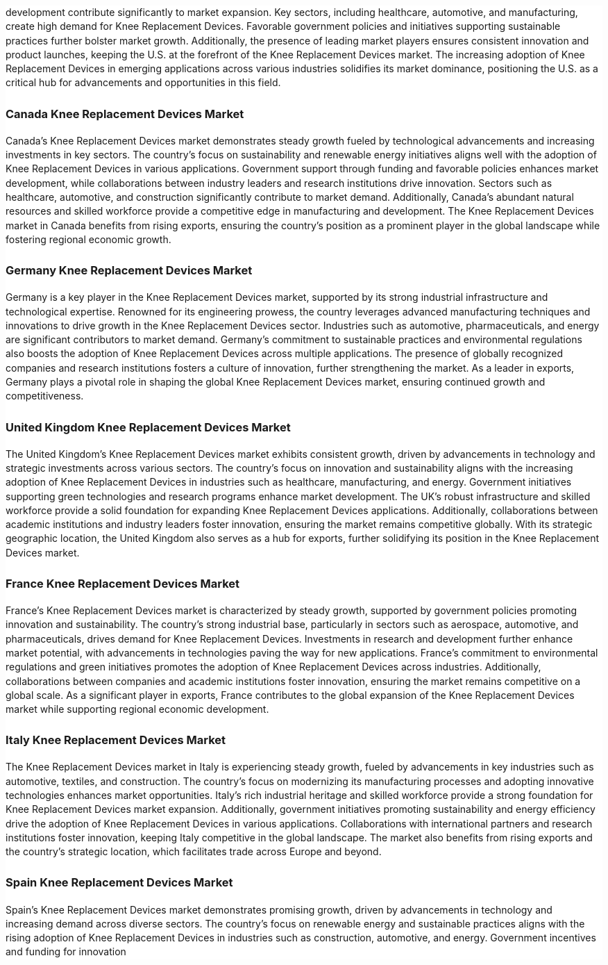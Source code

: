 development contribute significantly to market expansion. Key sectors, including healthcare, automotive, and manufacturing, create high demand for Knee Replacement Devices. Favorable government policies and initiatives supporting sustainable practices further bolster market growth. Additionally, the presence of leading market players ensures consistent innovation and product launches, keeping the U.S. at the forefront of the Knee Replacement Devices market. The increasing adoption of Knee Replacement Devices in emerging applications across various industries solidifies its market dominance, positioning the U.S. as a critical hub for advancements and opportunities in this field.</p><h3>Canada Knee Replacement Devices Market</h3><p>Canada&rsquo;s Knee Replacement Devices market demonstrates steady growth fueled by technological advancements and increasing investments in key sectors. The country&rsquo;s focus on sustainability and renewable energy initiatives aligns well with the adoption of Knee Replacement Devices in various applications. Government support through funding and favorable policies enhances market development, while collaborations between industry leaders and research institutions drive innovation. Sectors such as healthcare, automotive, and construction significantly contribute to market demand. Additionally, Canada&rsquo;s abundant natural resources and skilled workforce provide a competitive edge in manufacturing and development. The Knee Replacement Devices market in Canada benefits from rising exports, ensuring the country&rsquo;s position as a prominent player in the global landscape while fostering regional economic growth.</p><h3>Germany Knee Replacement Devices Market</h3><p>Germany is a key player in the Knee Replacement Devices market, supported by its strong industrial infrastructure and technological expertise. Renowned for its engineering prowess, the country leverages advanced manufacturing techniques and innovations to drive growth in the Knee Replacement Devices sector. Industries such as automotive, pharmaceuticals, and energy are significant contributors to market demand. Germany&rsquo;s commitment to sustainable practices and environmental regulations also boosts the adoption of Knee Replacement Devices across multiple applications. The presence of globally recognized companies and research institutions fosters a culture of innovation, further strengthening the market. As a leader in exports, Germany plays a pivotal role in shaping the global Knee Replacement Devices market, ensuring continued growth and competitiveness.</p><h3>United Kingdom Knee Replacement Devices Market</h3><p>The United Kingdom&rsquo;s Knee Replacement Devices market exhibits consistent growth, driven by advancements in technology and strategic investments across various sectors. The country&rsquo;s focus on innovation and sustainability aligns with the increasing adoption of Knee Replacement Devices in industries such as healthcare, manufacturing, and energy. Government initiatives supporting green technologies and research programs enhance market development. The UK&rsquo;s robust infrastructure and skilled workforce provide a solid foundation for expanding Knee Replacement Devices applications. Additionally, collaborations between academic institutions and industry leaders foster innovation, ensuring the market remains competitive globally. With its strategic geographic location, the United Kingdom also serves as a hub for exports, further solidifying its position in the Knee Replacement Devices market.</p><h3>France Knee Replacement Devices Market</h3><p>France&rsquo;s Knee Replacement Devices market is characterized by steady growth, supported by government policies promoting innovation and sustainability. The country&rsquo;s strong industrial base, particularly in sectors such as aerospace, automotive, and pharmaceuticals, drives demand for Knee Replacement Devices. Investments in research and development further enhance market potential, with advancements in technologies paving the way for new applications. France&rsquo;s commitment to environmental regulations and green initiatives promotes the adoption of Knee Replacement Devices across industries. Additionally, collaborations between companies and academic institutions foster innovation, ensuring the market remains competitive on a global scale. As a significant player in exports, France contributes to the global expansion of the Knee Replacement Devices market while supporting regional economic development.</p><h3>Italy Knee Replacement Devices Market</h3><p>The Knee Replacement Devices market in Italy is experiencing steady growth, fueled by advancements in key industries such as automotive, textiles, and construction. The country&rsquo;s focus on modernizing its manufacturing processes and adopting innovative technologies enhances market opportunities. Italy&rsquo;s rich industrial heritage and skilled workforce provide a strong foundation for Knee Replacement Devices market expansion. Additionally, government initiatives promoting sustainability and energy efficiency drive the adoption of Knee Replacement Devices in various applications. Collaborations with international partners and research institutions foster innovation, keeping Italy competitive in the global landscape. The market also benefits from rising exports and the country&rsquo;s strategic location, which facilitates trade across Europe and beyond.</p><h3>Spain Knee Replacement Devices Market</h3><p>Spain&rsquo;s Knee Replacement Devices market demonstrates promising growth, driven by advancements in technology and increasing demand across diverse sectors. The country&rsquo;s focus on renewable energy and sustainable practices aligns with the rising adoption of Knee Replacement Devices in industries such as construction, automotive, and energy. Government incentives and funding for innovation